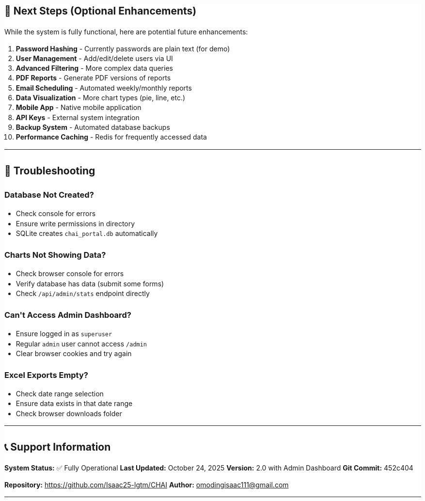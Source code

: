 
## 🎯 Next Steps (Optional Enhancements)

While the system is fully functional, here are potential future enhancements:

1. **Password Hashing** - Currently passwords are plain text (for demo)
2. **User Management** - Add/edit/delete users via UI
3. **Advanced Filtering** - More complex data queries
4. **PDF Reports** - Generate PDF versions of reports
5. **Email Scheduling** - Automated weekly/monthly reports
6. **Data Visualization** - More chart types (pie, line, etc.)
7. **Mobile App** - Native mobile application
8. **API Keys** - External system integration
9. **Backup System** - Automated database backups
10. **Performance Caching** - Redis for frequently accessed data

---

## 🐛 Troubleshooting

### Database Not Created?
- Check console for errors
- Ensure write permissions in directory
- SQLite creates `chai_portal.db` automatically

### Charts Not Showing Data?
- Check browser console for errors
- Verify database has data (submit some forms)
- Check `/api/admin/stats` endpoint directly

### Can't Access Admin Dashboard?
- Ensure logged in as `superuser`
- Regular `admin` user cannot access `/admin`
- Clear browser cookies and try again

### Excel Exports Empty?
- Check date range selection
- Ensure data exists in that date range
- Check browser downloads folder

---

## 📞 Support Information

**System Status:** ✅ Fully Operational
**Last Updated:** October 24, 2025
**Version:** 2.0 with Admin Dashboard
**Git Commit:** 452c404

**Repository:** https://github.com/Isaac25-lgtm/CHAI
**Author:** omodingisaac111@gmail.com

---